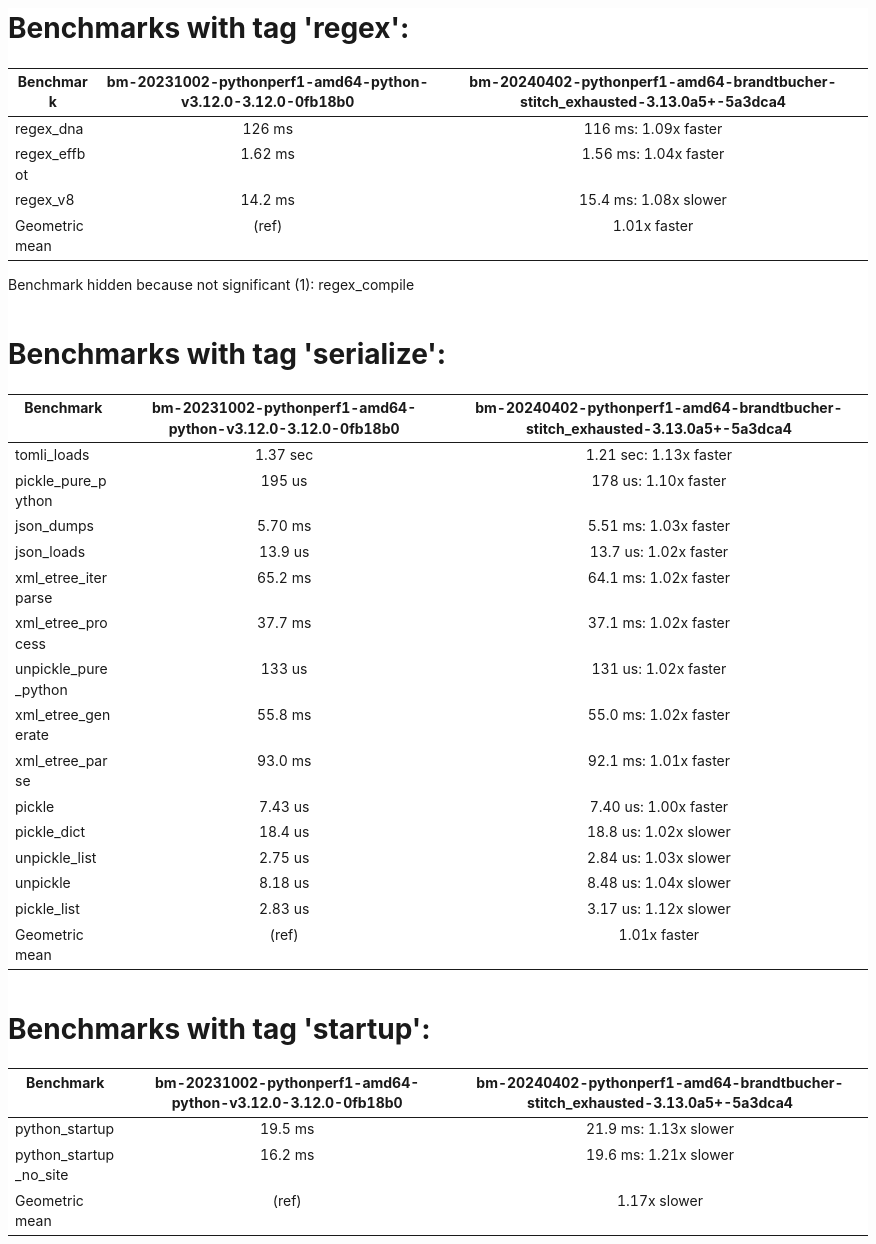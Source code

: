 Benchmarks with tag 'regex':
============================

| Benchmark      | bm-20231002-pythonperf1-amd64-python-v3.12.0-3.12.0-0fb18b0 | bm-20240402-pythonperf1-amd64-brandtbucher-stitch_exhausted-3.13.0a5+-5a3dca4 |
|----------------|:-----------------------------------------------------------:|:-----------------------------------------------------------------------------:|
| regex_dna      | 126 ms                                                      | 116 ms: 1.09x faster                                                          |
| regex_effbot   | 1.62 ms                                                     | 1.56 ms: 1.04x faster                                                         |
| regex_v8       | 14.2 ms                                                     | 15.4 ms: 1.08x slower                                                         |
| Geometric mean | (ref)                                                       | 1.01x faster                                                                  |

Benchmark hidden because not significant (1): regex_compile

Benchmarks with tag 'serialize':
================================

| Benchmark            | bm-20231002-pythonperf1-amd64-python-v3.12.0-3.12.0-0fb18b0 | bm-20240402-pythonperf1-amd64-brandtbucher-stitch_exhausted-3.13.0a5+-5a3dca4 |
|----------------------|:-----------------------------------------------------------:|:-----------------------------------------------------------------------------:|
| tomli_loads          | 1.37 sec                                                    | 1.21 sec: 1.13x faster                                                        |
| pickle_pure_python   | 195 us                                                      | 178 us: 1.10x faster                                                          |
| json_dumps           | 5.70 ms                                                     | 5.51 ms: 1.03x faster                                                         |
| json_loads           | 13.9 us                                                     | 13.7 us: 1.02x faster                                                         |
| xml_etree_iterparse  | 65.2 ms                                                     | 64.1 ms: 1.02x faster                                                         |
| xml_etree_process    | 37.7 ms                                                     | 37.1 ms: 1.02x faster                                                         |
| unpickle_pure_python | 133 us                                                      | 131 us: 1.02x faster                                                          |
| xml_etree_generate   | 55.8 ms                                                     | 55.0 ms: 1.02x faster                                                         |
| xml_etree_parse      | 93.0 ms                                                     | 92.1 ms: 1.01x faster                                                         |
| pickle               | 7.43 us                                                     | 7.40 us: 1.00x faster                                                         |
| pickle_dict          | 18.4 us                                                     | 18.8 us: 1.02x slower                                                         |
| unpickle_list        | 2.75 us                                                     | 2.84 us: 1.03x slower                                                         |
| unpickle             | 8.18 us                                                     | 8.48 us: 1.04x slower                                                         |
| pickle_list          | 2.83 us                                                     | 3.17 us: 1.12x slower                                                         |
| Geometric mean       | (ref)                                                       | 1.01x faster                                                                  |

Benchmarks with tag 'startup':
==============================

| Benchmark              | bm-20231002-pythonperf1-amd64-python-v3.12.0-3.12.0-0fb18b0 | bm-20240402-pythonperf1-amd64-brandtbucher-stitch_exhausted-3.13.0a5+-5a3dca4 |
|------------------------|:-----------------------------------------------------------:|:-----------------------------------------------------------------------------:|
| python_startup         | 19.5 ms                                                     | 21.9 ms: 1.13x slower                                                         |
| python_startup_no_site | 16.2 ms                                                     | 19.6 ms: 1.21x slower                                                         |
| Geometric mean         | (ref)                                                       | 1.17x slower                                                                  |

